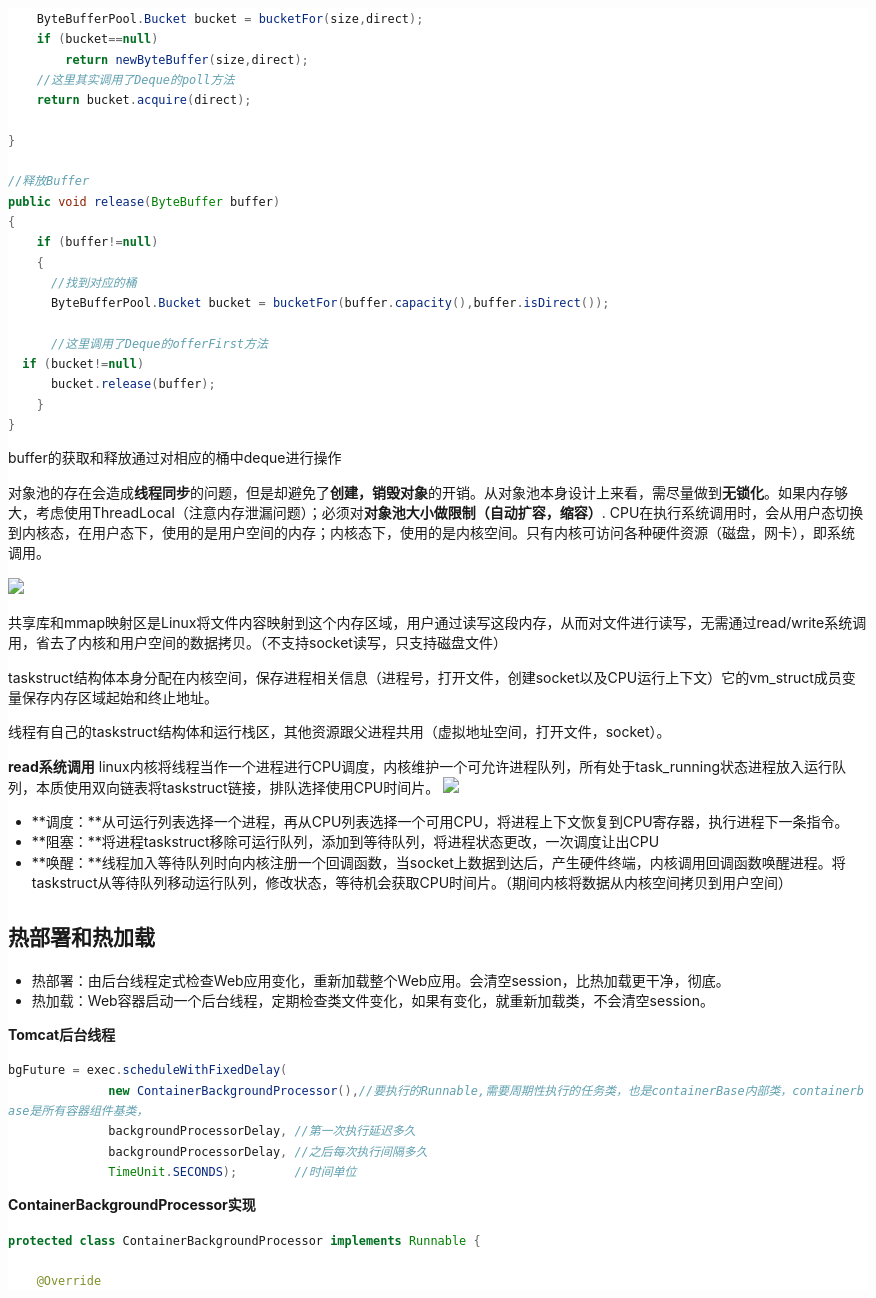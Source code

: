 ```java
    ByteBufferPool.Bucket bucket = bucketFor(size,direct);
    if (bucket==null)
        return newByteBuffer(size,direct);
    //这里其实调用了Deque的poll方法
    return bucket.acquire(direct);
        
}

//释放Buffer
public void release(ByteBuffer buffer)
{
    if (buffer!=null)
    {
      //找到对应的桶
      ByteBufferPool.Bucket bucket = bucketFor(buffer.capacity(),buffer.isDirect());
      
      //这里调用了Deque的offerFirst方法
  if (bucket!=null)
      bucket.release(buffer);
    }
}
```
buffer的获取和释放通过对相应的桶中deque进行操作

对象池的存在会造成**线程同步**的问题，但是却避免了**创建，销毁对象**的开销。从对象池本身设计上来看，需尽量做到**无锁化**。如果内存够大，考虑使用ThreadLocal（注意内存泄漏问题）；必须对**对象池大小做限制（自动扩容，缩容）**. 
CPU在执行系统调用时，会从用户态切换到内核态，在用户态下，使用的是用户空间的内存；内核态下，使用的是内核空间。只有内核可访问各种硬件资源（磁盘，网卡），即系统调用。

![](https://yatesblog.oss-cn-shenzhen.aliyuncs.com/img/tomcat/19.png)

共享库和mmap映射区是Linux将文件内容映射到这个内存区域，用户通过读写这段内存，从而对文件进行读写，无需通过read/write系统调用，省去了内核和用户空间的数据拷贝。（不支持socket读写，只支持磁盘文件）

taskstruct结构体本身分配在内核空间，保存进程相关信息（进程号，打开文件，创建socket以及CPU运行上下文）它的vm_struct成员变量保存内存区域起始和终止地址。

线程有自己的taskstruct结构体和运行栈区，其他资源跟父进程共用（虚拟地址空间，打开文件，socket）。

**read系统调用**
linux内核将线程当作一个进程进行CPU调度，内核维护一个可允许进程队列，所有处于task_running状态进程放入运行队列，本质使用双向链表将taskstruct链接，排队选择使用CPU时间片。
![](https://yatesblog.oss-cn-shenzhen.aliyuncs.com/img/tomcat/20.png)

- **调度：**从可运行列表选择一个进程，再从CPU列表选择一个可用CPU，将进程上下文恢复到CPU寄存器，执行进程下一条指令。
- **阻塞：**将进程taskstruct移除可运行队列，添加到等待队列，将进程状态更改，一次调度让出CPU
- **唤醒：**线程加入等待队列时向内核注册一个回调函数，当socket上数据到达后，产生硬件终端，内核调用回调函数唤醒进程。将taskstruct从等待队列移动运行队列，修改状态，等待机会获取CPU时间片。（期间内核将数据从内核空间拷贝到用户空间）

## **热部署和热加载**

- 热部署：由后台线程定式检查Web应用变化，重新加载整个Web应用。会清空session，比热加载更干净，彻底。
- 热加载：Web容器启动一个后台线程，定期检查类文件变化，如果有变化，就重新加载类，不会清空session。

**Tomcat后台线程**
```java
bgFuture = exec.scheduleWithFixedDelay(
              new ContainerBackgroundProcessor(),//要执行的Runnable,需要周期性执行的任务类，也是containerBase内部类，containerbase是所有容器组件基类，
              backgroundProcessorDelay, //第一次执行延迟多久
              backgroundProcessorDelay, //之后每次执行间隔多久
              TimeUnit.SECONDS);        //时间单位
```
**ContainerBackgroundProcessor实现**
```java
protected class ContainerBackgroundProcessor implements Runnable {

    @Override
```